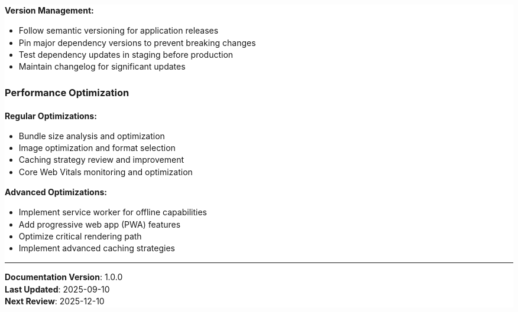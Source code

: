 **Version Management:**
- Follow semantic versioning for application releases
- Pin major dependency versions to prevent breaking changes
- Test dependency updates in staging before production
- Maintain changelog for significant updates

### Performance Optimization

**Regular Optimizations:**
- Bundle size analysis and optimization
- Image optimization and format selection
- Caching strategy review and improvement
- Core Web Vitals monitoring and optimization

**Advanced Optimizations:**
- Implement service worker for offline capabilities
- Add progressive web app (PWA) features
- Optimize critical rendering path
- Implement advanced caching strategies

---

**Documentation Version**: 1.0.0  
**Last Updated**: 2025-09-10  
**Next Review**: 2025-12-10